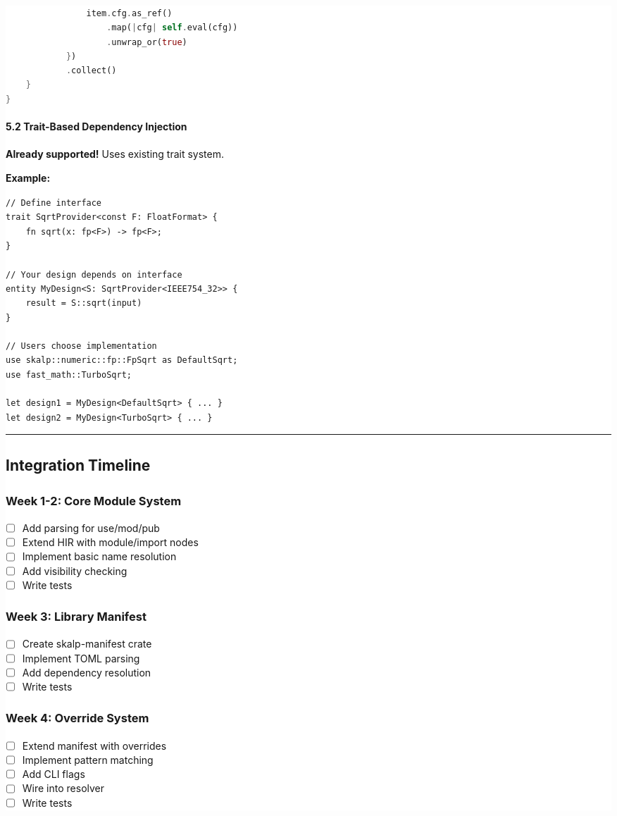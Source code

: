 ```rust
                item.cfg.as_ref()
                    .map(|cfg| self.eval(cfg))
                    .unwrap_or(true)
            })
            .collect()
    }
}
```

#### 5.2 Trait-Based Dependency Injection
**Already supported!** Uses existing trait system.

**Example:**
```skalp
// Define interface
trait SqrtProvider<const F: FloatFormat> {
    fn sqrt(x: fp<F>) -> fp<F>;
}

// Your design depends on interface
entity MyDesign<S: SqrtProvider<IEEE754_32>> {
    result = S::sqrt(input)
}

// Users choose implementation
use skalp::numeric::fp::FpSqrt as DefaultSqrt;
use fast_math::TurboSqrt;

let design1 = MyDesign<DefaultSqrt> { ... }
let design2 = MyDesign<TurboSqrt> { ... }
```

---

## Integration Timeline

### Week 1-2: Core Module System
- [ ] Add parsing for use/mod/pub
- [ ] Extend HIR with module/import nodes
- [ ] Implement basic name resolution
- [ ] Add visibility checking
- [ ] Write tests

### Week 3: Library Manifest
- [ ] Create skalp-manifest crate
- [ ] Implement TOML parsing
- [ ] Add dependency resolution
- [ ] Write tests

### Week 4: Override System
- [ ] Extend manifest with overrides
- [ ] Implement pattern matching
- [ ] Add CLI flags
- [ ] Wire into resolver
- [ ] Write tests
